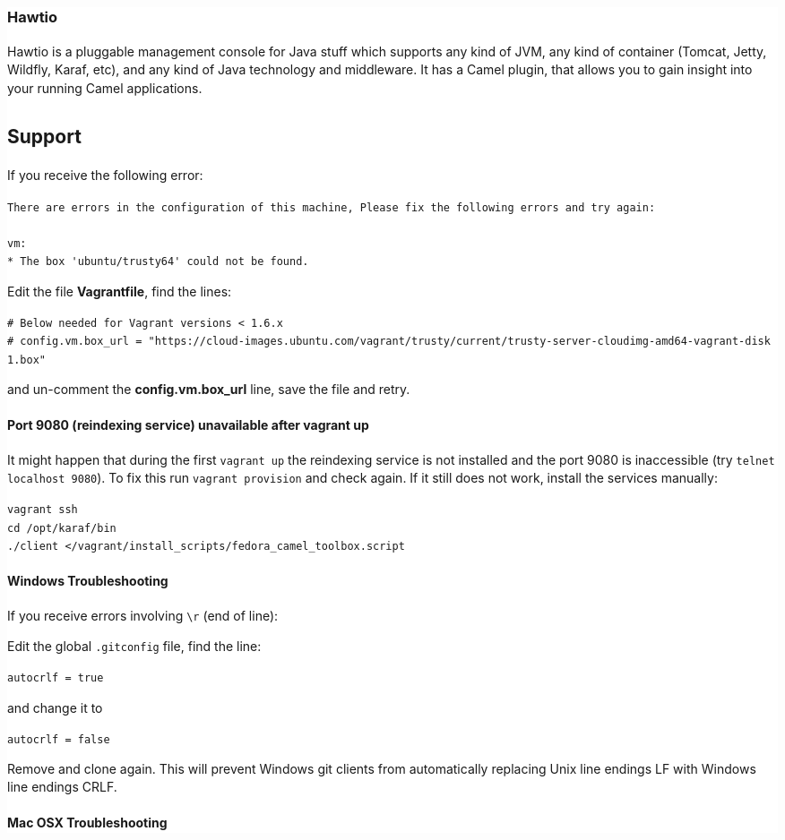 ### Hawtio

Hawtio is a pluggable management console for Java stuff which supports any kind of JVM, any kind of container (Tomcat, Jetty, Wildfly, Karaf, etc), and any kind of Java technology and middleware. It has a Camel plugin, that allows you to gain insight into your running Camel applications.

## Support

If you receive the following error:
```
There are errors in the configuration of this machine, Please fix the following errors and try again:

vm:
* The box 'ubuntu/trusty64' could not be found.
```

Edit the file **Vagrantfile**, find the lines:
```
# Below needed for Vagrant versions < 1.6.x
# config.vm.box_url = "https://cloud-images.ubuntu.com/vagrant/trusty/current/trusty-server-cloudimg-amd64-vagrant-disk1.box"
```
and un-comment the **config.vm.box\_url** line, save the file and retry.

#### Port 9080 (reindexing service) unavailable after vagrant up

It might happen that during the first `vagrant up` the reindexing service is not installed and the port 9080 is inaccessible (try `telnet localhost 9080`). To fix this run `vagrant provision` and check again. If it still does not work, install the services manually:
```
vagrant ssh
cd /opt/karaf/bin
./client </vagrant/install_scripts/fedora_camel_toolbox.script
```

#### Windows Troubleshooting

If you receive errors involving `\r` (end of line):

Edit the global `.gitconfig` file, find the line:
```
autocrlf = true
```
and change it to
```
autocrlf = false
```
Remove and clone again. This will prevent Windows git clients from automatically replacing Unix line endings LF with Windows line endings CRLF.


#### Mac OSX Troubleshooting
